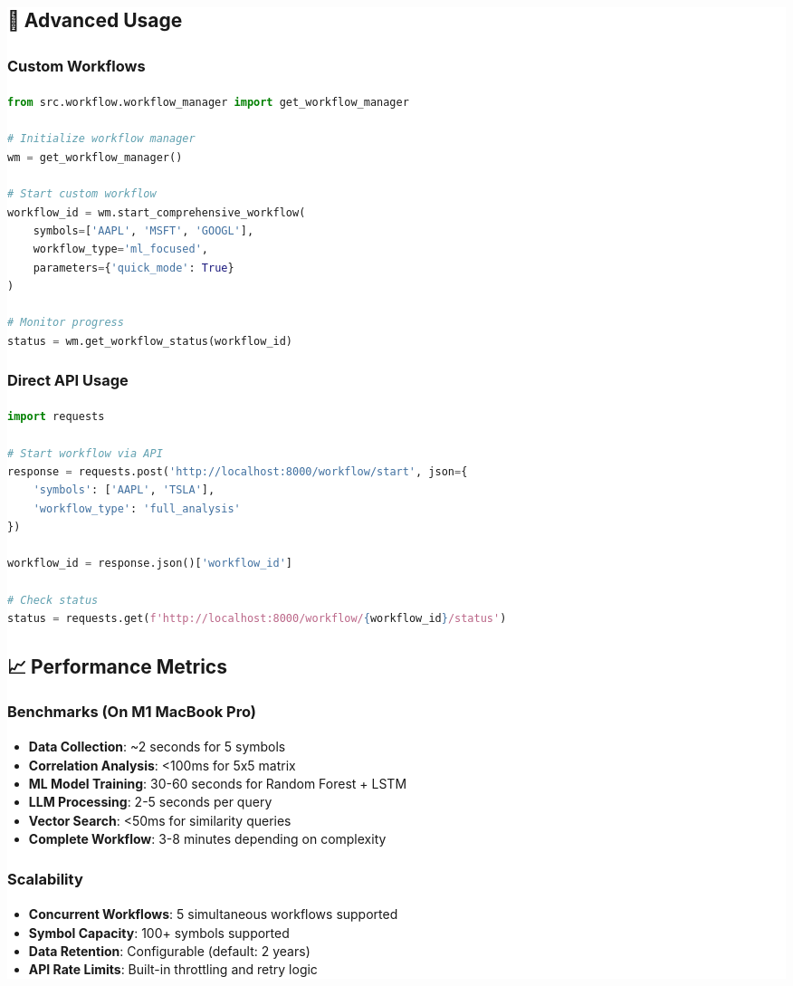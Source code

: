 ## 🔧 Advanced Usage

### Custom Workflows
```python
from src.workflow.workflow_manager import get_workflow_manager

# Initialize workflow manager
wm = get_workflow_manager()

# Start custom workflow
workflow_id = wm.start_comprehensive_workflow(
    symbols=['AAPL', 'MSFT', 'GOOGL'],
    workflow_type='ml_focused',
    parameters={'quick_mode': True}
)

# Monitor progress
status = wm.get_workflow_status(workflow_id)
```

### Direct API Usage
```python
import requests

# Start workflow via API
response = requests.post('http://localhost:8000/workflow/start', json={
    'symbols': ['AAPL', 'TSLA'],
    'workflow_type': 'full_analysis'
})

workflow_id = response.json()['workflow_id']

# Check status
status = requests.get(f'http://localhost:8000/workflow/{workflow_id}/status')
```

## 📈 Performance Metrics

### Benchmarks (On M1 MacBook Pro)
- **Data Collection**: ~2 seconds for 5 symbols
- **Correlation Analysis**: <100ms for 5x5 matrix
- **ML Model Training**: 30-60 seconds for Random Forest + LSTM
- **LLM Processing**: 2-5 seconds per query
- **Vector Search**: <50ms for similarity queries
- **Complete Workflow**: 3-8 minutes depending on complexity

### Scalability
- **Concurrent Workflows**: 5 simultaneous workflows supported
- **Symbol Capacity**: 100+ symbols supported
- **Data Retention**: Configurable (default: 2 years)
- **API Rate Limits**: Built-in throttling and retry logic

